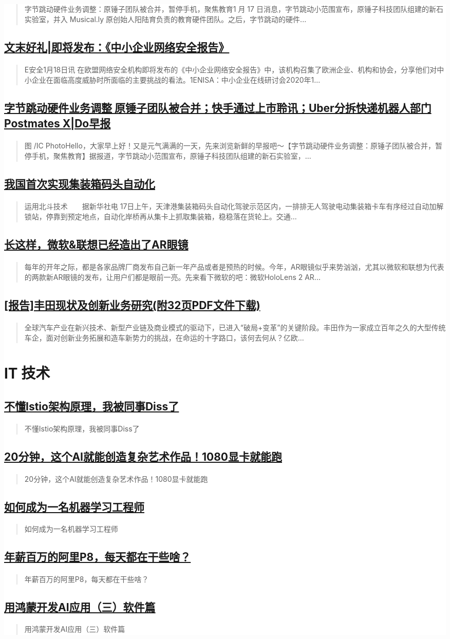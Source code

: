  > 字节跳动硬件业务调整：原锤子团队被合并，暂停手机，聚焦教育1 月 17 日消息，字节跳动小范围宣布，原锤子科技团队组建的新石实验室，并入 Musical.ly 原创始人阳陆育负责的教育硬件团队。之后，字节跳动的硬件...
 ## [文末好礼|即将发布：《中小企业网络安全报告》](http://mp.weixin.qq.com/s?src=11&timestamp=1610960405&ver=2835&signature=nKbgBX*XmQhiB9ZhBWUvpxOdM8rVpD3SNPxMxcMQPsKkPD0M-rrQNJqhV9fsmEaQj9c58StAxZPm3Xh50lbsjHsRLyk35psdxBury75cWlz1hqdcWZTxdIO0Xrb*5jce&new=1)
 > E安全1月18日讯 在欧盟网络安全机构即将发布的《中小企业网络安全报告》中，该机构召集了欧洲企业、机构和协会，分享他们对中小企业在面临高度威胁时所面临的主要挑战的看法。1ENISA：中小企业在线研讨会2020年1...
 ## [字节跳动硬件业务调整 原锤子团队被合并；快手通过上市聆讯；Uber分拆快递机器人部门Postmates X|Do早报](http://mp.weixin.qq.com/s?src=11&timestamp=1610960405&ver=2835&signature=fFwGr4ne*wKooWCUp3Tyg6lvQ-x2t3bEK9MXS5L*lSnbusAyZ5Tn17h3EUehs5YLl*Ya06NSy06Hvbr5S2agI5nGwbmJofwMDOM6sdhS361g9BKLeof3xI3yli*jwVks&new=1)
 > 图 /IC PhotoHello，大家早上好！又是元气满满的一天，先来浏览新鲜的早报吧～【字节跳动硬件业务调整：原锤子团队被合并，暂停手机，聚焦教育】据报道，字节跳动小范围宣布，原锤子科技团队组建的新石实验室，...
 ## [我国首次实现集装箱码头自动化](http://mp.weixin.qq.com/s?src=11&timestamp=1610960405&ver=2835&signature=ifcDgYyk9YvbWY8FyvptwQv7srDyBqtHgxlPylRp42GEkwVZ8wwCoFvl5gHuAvTBrkdsHA5BYSU5UHoswBVrT-yE-*E3*lI-csPeHtUR74A=&new=1)
 > 运用北斗技术　　据新华社电 17日上午，天津港集装箱码头自动化驾驶示范区内，一排排无人驾驶电动集装箱卡车有序经过自动加解锁站，停靠到预定地点，自动化岸桥再从集卡上抓取集装箱，稳稳落在货轮上。交通...
 ## [长这样，微软&联想已经造出了AR眼镜](http://mp.weixin.qq.com/s?src=11&timestamp=1610960405&ver=2835&signature=z9rDlpgup-812Nh0krNYP0nlyAPkNMp7UKBy70npgFZ3MXVK1BlBtINWKcUL8dOBCdim5MWaWeCm3bezWgYC8prz89q-Z5vT-Ps5Tv0*VknvP8kRQf3vh160YN5gtByT&new=1)
 > 每年的开年之际，都是各家品牌厂商发布自己新一年产品或者是预热的时候。今年，AR眼镜似乎来势汹汹，尤其以微软和联想为代表的两款新AR眼镜的发布，让用户们都是眼前一亮。先来看下微软的吧：微软HoloLens 2 AR...
 ## [\[报告\]丰田现状及创新业务研究(附32页PDF文件下载)](http://mp.weixin.qq.com/s?src=11&timestamp=1610960405&ver=2835&signature=ux5FWfcjd-klkDl3kfnnTCyLGw8bDuhMfQmHYGadesXkzvf7orCFqODHP*sIckdx2iPFS-J96KYC5BMgBdz83YDDrFJn9syuxyxFTd*gDEE5rsbe56kjFjlPls1Z50Os&new=1)
 > 全球汽车产业在新兴技术、新型产业链及商业模式的驱动下，已进入“破局+变革”的关键阶段。丰田作为一家成立百年之久的大型传统车企，面对创新业务拓展和造车新势力的挑战，在命运的十字路口，该何去何从？亿欧...
# IT 技术 
 ## [不懂Istio架构原理，我被同事Diss了](http://developer.51cto.com/art/202101/641511.htm)
 > 不懂Istio架构原理，我被同事Diss了
 ## [20分钟，这个AI就能创造复杂艺术作品！1080显卡就能跑](http://news.51cto.com/art/202101/641539.htm)
 > 20分钟，这个AI就能创造复杂艺术作品！1080显卡就能跑
 ## [如何成为一名机器学习工程师](http://ai.51cto.com/art/202101/641160.htm)
 > 如何成为一名机器学习工程师
 ## [年薪百万的阿里P8，每天都在干些啥？](http://news.51cto.com/art/202101/641348.htm)
 > 年薪百万的阿里P8，每天都在干些啥？
 ## [用鸿蒙开发AI应用（三）软件篇](http://developer.51cto.com/art/202101/641084.htm)
 > 用鸿蒙开发AI应用（三）软件篇